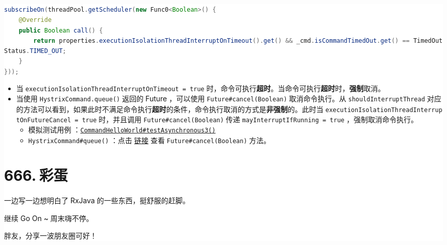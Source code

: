 ```Java
subscribeOn(threadPool.getScheduler(new Func0<Boolean>() {
    @Override
    public Boolean call() {
        return properties.executionIsolationThreadInterruptOnTimeout().get() && _cmd.isCommandTimedOut.get() == TimedOutStatus.TIMED_OUT;
    }
}));
```
* 当 `executionIsolationThreadInterruptOnTimeout = true` 时，命令可执行**超时**。当命令可执行**超时**时，**强制**取消。
* 当使用 `HystrixCommand.queue()` 返回的 Future ，可以使用 `Future#cancel(Boolean)` 取消命令执行。从 `shouldInterruptThread` 对应的方法可以看到，如果此时不满足命令执行**超时**的条件，命令执行取消的方式是**非强制**的。此时当 `executionIsolationThreadInterruptOnFutureCancel = true` 时，并且调用 `Future#cancel(Boolean)` 传递 `mayInterruptIfRunning = true` ，强制取消命令执行。
    * 模拟测试用例 ：[`CommandHelloWorld#testAsynchronous3()`](https://github.com/YunaiV/Hystrix/blob/HEAD/hystrix-examples/src/main/java/com/netflix/hystrix/examples/basic/CommandHelloWorld.java#L118) 
    * `HystrixCommand#queue()` ：点击 [链接](https://github.com/YunaiV/Hystrix/blob/ba86690747b365482c306ec3a0725e0be4bab739/hystrix-core/src/main/java/com/netflix/hystrix/HystrixCommand.java#L378) 查看 `Future#cancel(Boolean)` 方法。

# 666. 彩蛋

一边写一边想明白了 RxJava 的一些东西，挺舒服的赶脚。

继续 Go On ~ 周末嗨不停。

胖友，分享一波朋友圈可好！


